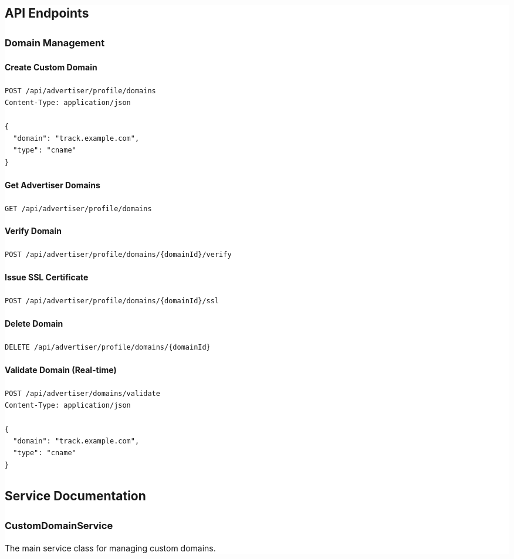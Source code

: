 ## API Endpoints

### Domain Management

#### Create Custom Domain
```http
POST /api/advertiser/profile/domains
Content-Type: application/json

{
  "domain": "track.example.com",
  "type": "cname"
}
```

#### Get Advertiser Domains
```http
GET /api/advertiser/profile/domains
```

#### Verify Domain
```http
POST /api/advertiser/profile/domains/{domainId}/verify
```

#### Issue SSL Certificate
```http
POST /api/advertiser/profile/domains/{domainId}/ssl
```

#### Delete Domain
```http
DELETE /api/advertiser/profile/domains/{domainId}
```

#### Validate Domain (Real-time)
```http
POST /api/advertiser/domains/validate
Content-Type: application/json

{
  "domain": "track.example.com",
  "type": "cname"
}
```

## Service Documentation

### CustomDomainService

The main service class for managing custom domains.
